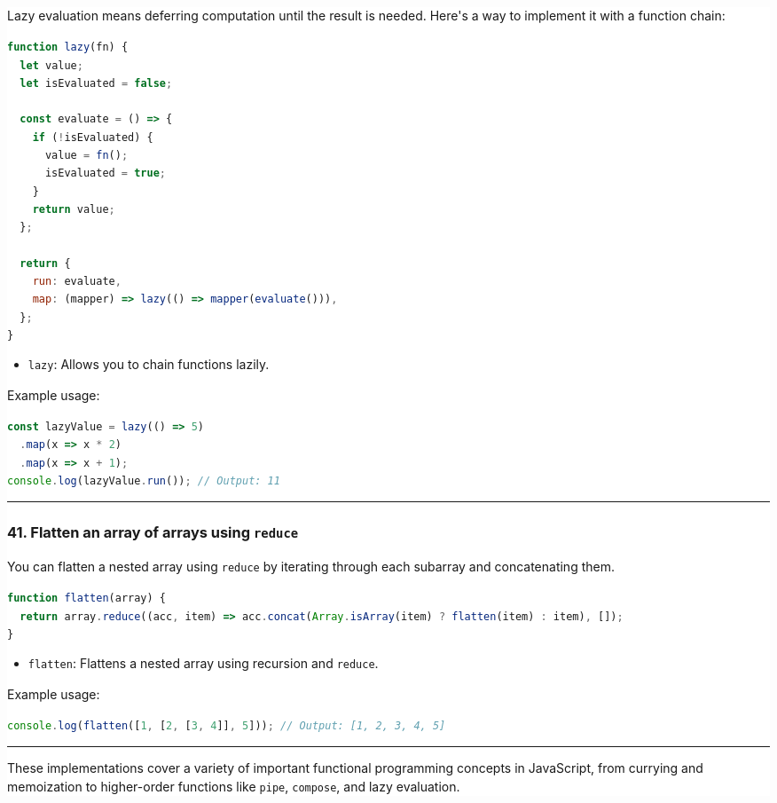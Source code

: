 Lazy evaluation means deferring computation until the result is needed. Here's a way to implement it with a function chain:

```javascript
function lazy(fn) {
  let value;
  let isEvaluated = false;

  const evaluate = () => {
    if (!isEvaluated) {
      value = fn();
      isEvaluated = true;
    }
    return value;
  };

  return {
    run: evaluate,
    map: (mapper) => lazy(() => mapper(evaluate())),
  };
}
```

- `lazy`: Allows you to chain functions lazily.

Example usage:
```javascript
const lazyValue = lazy(() => 5)
  .map(x => x * 2)
  .map(x => x + 1);
console.log(lazyValue.run()); // Output: 11
```

---

### 41. Flatten an array of arrays using `reduce`

You can flatten a nested array using `reduce` by iterating through each subarray and concatenating them.

```javascript
function flatten(array) {
  return array.reduce((acc, item) => acc.concat(Array.isArray(item) ? flatten(item) : item), []);
}
```

- `flatten`: Flattens a nested array using recursion and `reduce`.

Example usage:
```javascript
console.log(flatten([1, [2, [3, 4]], 5])); // Output: [1, 2, 3, 4, 5]
```

---

These implementations cover a variety of important functional programming concepts in JavaScript, from currying and memoization to higher-order functions like `pipe`, `compose`, and lazy evaluation.